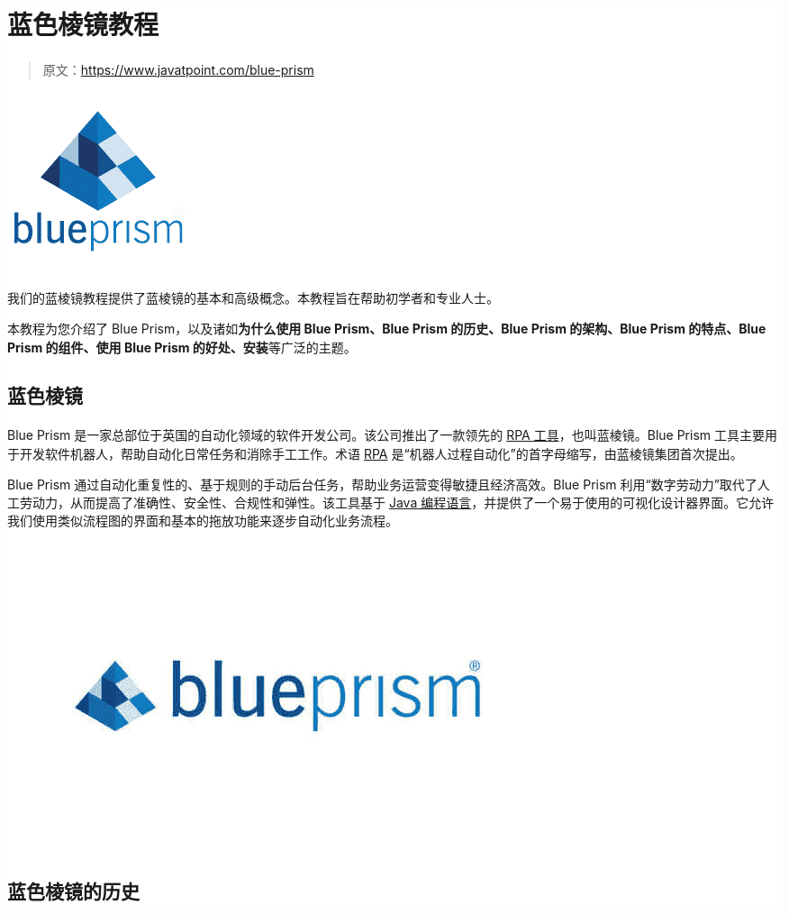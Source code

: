 # 蓝色棱镜教程

> 原文：<https://www.javatpoint.com/blue-prism>

![Blue Prism Tutorial](img/1e2dcae56dd1f843abd19b358f850f25.png)

我们的蓝棱镜教程提供了蓝棱镜的基本和高级概念。本教程旨在帮助初学者和专业人士。

本教程为您介绍了 Blue Prism，以及诸如**为什么使用 Blue Prism、Blue Prism 的历史、Blue Prism 的架构、Blue Prism 的特点、Blue Prism 的组件、使用 Blue Prism 的好处、安装**等广泛的主题。

## 蓝色棱镜

Blue Prism 是一家总部位于英国的自动化领域的软件开发公司。该公司推出了一款领先的 [RPA 工具](https://www.javatpoint.com/rpa-tools)，也叫蓝棱镜。Blue Prism 工具主要用于开发软件机器人，帮助自动化日常任务和消除手工工作。术语 [RPA](https://www.javatpoint.com/rpa) 是“机器人过程自动化”的首字母缩写，由蓝棱镜集团首次提出。

Blue Prism 通过自动化重复性的、基于规则的手动后台任务，帮助业务运营变得敏捷且经济高效。Blue Prism 利用“数字劳动力”取代了人工劳动力，从而提高了准确性、安全性、合规性和弹性。该工具基于 [Java 编程语言](https://www.javatpoint.com/java-tutorial)，并提供了一个易于使用的可视化设计器界面。它允许我们使用类似流程图的界面和基本的拖放功能来逐步自动化业务流程。

![Blue Prism Tutorial](img/44ee1817f5d27e4f926ef73295a58596.png)

## 蓝色棱镜的历史
